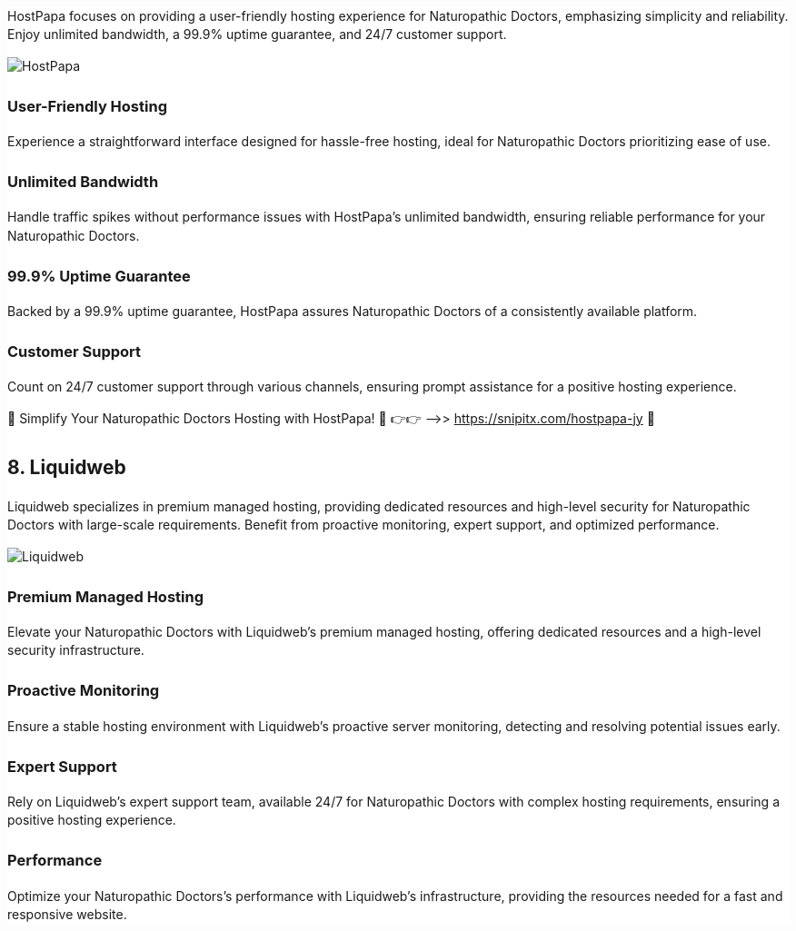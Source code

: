 HostPapa focuses on providing a user-friendly hosting experience for Naturopathic Doctors, emphasizing simplicity and reliability. Enjoy unlimited bandwidth, a 99.9% uptime guarantee, and 24/7 customer support.

![HostPapa](https://i.imgur.com/ouDTkvl.jpeg "HostPapa Hosting")

### User-Friendly Hosting
Experience a straightforward interface designed for hassle-free hosting, ideal for Naturopathic Doctors prioritizing ease of use.

### Unlimited Bandwidth
Handle traffic spikes without performance issues with HostPapa’s unlimited bandwidth, ensuring reliable performance for your Naturopathic Doctors.

### 99.9% Uptime Guarantee
Backed by a 99.9% uptime guarantee, HostPapa assures Naturopathic Doctors of a consistently available platform.

### Customer Support
Count on 24/7 customer support through various channels, ensuring prompt assistance for a positive hosting experience.

🌈 Simplify Your Naturopathic Doctors Hosting with HostPapa! 🚀
👉👉 -->> https://snipitx.com/hostpapa-jy 🚀

## 8. Liquidweb

Liquidweb specializes in premium managed hosting, providing dedicated resources and high-level security for Naturopathic Doctors with large-scale requirements. Benefit from proactive monitoring, expert support, and optimized performance.

![Liquidweb](https://i.imgur.com/4IvT9SC.jpeg "Liquidweb Hosting")

### Premium Managed Hosting
Elevate your Naturopathic Doctors with Liquidweb’s premium managed hosting, offering dedicated resources and a high-level security infrastructure.

### Proactive Monitoring
Ensure a stable hosting environment with Liquidweb’s proactive server monitoring, detecting and resolving potential issues early.

### Expert Support
Rely on Liquidweb’s expert support team, available 24/7 for Naturopathic Doctors with complex hosting requirements, ensuring a positive hosting experience.

### Performance
Optimize your Naturopathic Doctors’s performance with Liquidweb’s infrastructure, providing the resources needed for a fast and responsive website.
